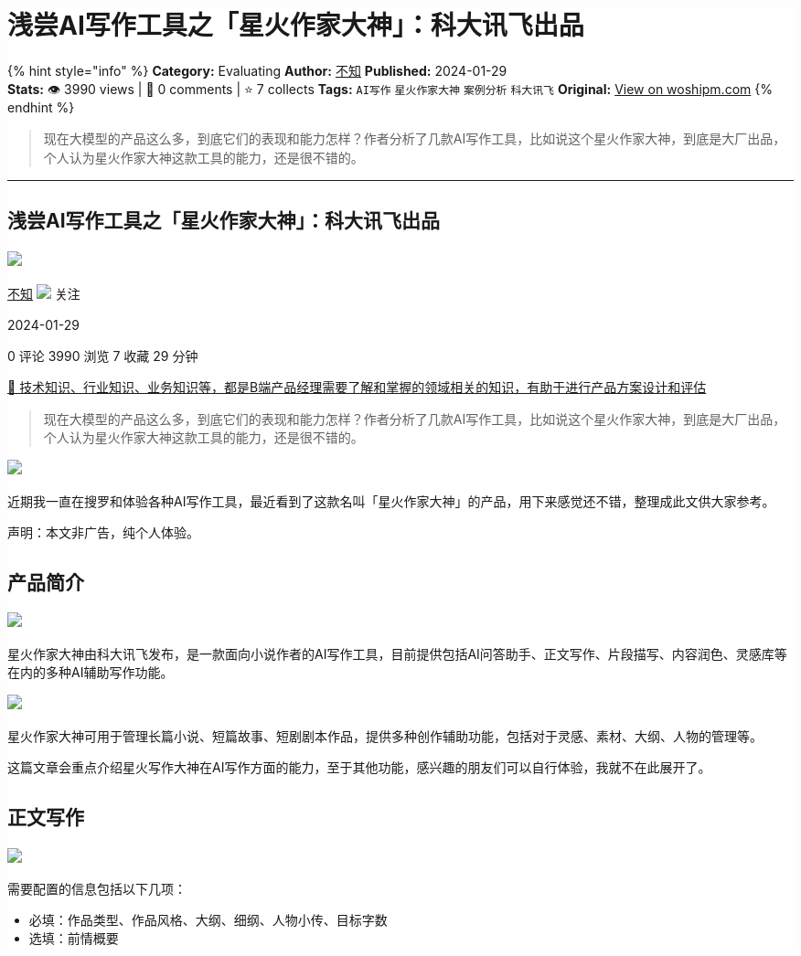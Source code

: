 # 浅尝AI写作工具之「星火作家大神」：科大讯飞出品
{% hint style="info" %}
**Category:** Evaluating
**Author:** [不知](https://www.woshipm.com/u/74245)
**Published:** 2024-01-29  
**Stats:** 👁️ 3990 views | 💬 0 comments | ⭐ 7 collects
**Tags:** `AI写作` `星火作家大神` `案例分析` `科大讯飞`
**Original:** [View on woshipm.com](https://www.woshipm.com/evaluating/5985362.html)
{% endhint %}
> 现在大模型的产品这么多，到底它们的表现和能力怎样？作者分析了几款AI写作工具，比如说这个星火作家大神，到底是大厂出品，个人认为星火作家大神这款工具的能力，还是很不错的。

---

## 浅尝AI写作工具之「星火作家大神」：科大讯飞出品

[![](https://image.woshipm.com/wp-files/2016/03/头像23.jpg!/both/72x72)](https://www.woshipm.com/u/74245)

[不知](https://www.woshipm.com/u/74245) ![](https://static.woshipm.com/tag/1121_1@2x.png) 关注

2024-01-29

0 评论 3990 浏览 7 收藏 29 分钟

[🔗 技术知识、行业知识、业务知识等，都是B端产品经理需要了解和掌握的领域相关的知识，有助于进行产品方案设计和评估](https://ke.qidianla.com/courses/bcpm)

> 现在大模型的产品这么多，到底它们的表现和能力怎样？作者分析了几款AI写作工具，比如说这个星火作家大神，到底是大厂出品，个人认为星火作家大神这款工具的能力，还是很不错的。

![](https://image.woshipm.com/2023/05/06/c97d24e0-ec00-11ed-96ae-00163e0b5ff3.jpg)

近期我一直在搜罗和体验各种AI写作工具，最近看到了这款名叫「星火作家大神」的产品，用下来感觉还不错，整理成此文供大家参考。

声明：本文非广告，纯个人体验。

## 产品简介

![](https://image.woshipm.com/wp-files/2024/01/x6eAJnvowuoIURjt9VH3.png)

星火作家大神由科大讯飞发布，是一款面向小说作者的AI写作工具，目前提供包括AI问答助手、正文写作、片段描写、内容润色、灵感库等在内的多种AI辅助写作功能。

![](https://image.woshipm.com/wp-files/2024/01/fYVQ4fPgmolMEuZAF1N7.png)

星火作家大神可用于管理长篇小说、短篇故事、短剧剧本作品，提供多种创作辅助功能，包括对于灵感、素材、大纲、人物的管理等。

这篇文章会重点介绍星火写作大神在AI写作方面的能力，至于其他功能，感兴趣的朋友们可以自行体验，我就不在此展开了。

## 正文写作

![](https://image.woshipm.com/wp-files/2024/01/kogDeaded0SgEL9U0rQG.png)

需要配置的信息包括以下几项：

*   必填：作品类型、作品风格、大纲、细纲、人物小传、目标字数
*   选填：前情概要
